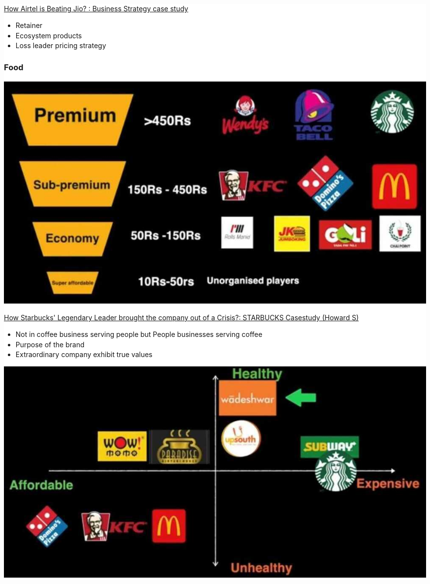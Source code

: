 [How Airtel is Beating Jio? : Business Strategy case study](https://www.youtube.com/watch?v=yhpVAki47RI)

- Retainer
- Ecosystem products
- Loss leader pricing strategy

### Food

![image](../../media/Business_Business-Case-Studies-image2.jpg)

[How Starbucks' Legendary Leader brought the company out of a Crisis?: STARBUCKS Casestudy (Howard S)](https://youtu.be/vvzpciKoU5g)

- Not in coffee business serving people but People businesses serving coffee
- Purpose of the brand
- Extraordinary company exhibit true values

![image](../../media/Business_Business-Case-Studies-image3.jpg)
